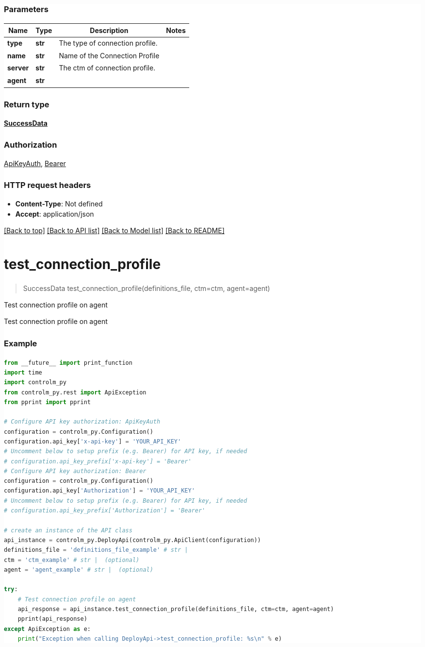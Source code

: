 ### Parameters

Name | Type | Description  | Notes
------------- | ------------- | ------------- | -------------
 **type** | **str**| The type of connection profile. | 
 **name** | **str**| Name of the Connection Profile | 
 **server** | **str**| The ctm of connection profile. | 
 **agent** | **str**|  | 

### Return type

[**SuccessData**](SuccessData.md)

### Authorization

[ApiKeyAuth](../README.md#ApiKeyAuth), [Bearer](../README.md#Bearer)

### HTTP request headers

 - **Content-Type**: Not defined
 - **Accept**: application/json

[[Back to top]](#) [[Back to API list]](../README.md#documentation-for-api-endpoints) [[Back to Model list]](../README.md#documentation-for-models) [[Back to README]](../README.md)

# **test_connection_profile**
> SuccessData test_connection_profile(definitions_file, ctm=ctm, agent=agent)

Test connection profile on agent

Test connection profile on agent

### Example
```python
from __future__ import print_function
import time
import controlm_py
from controlm_py.rest import ApiException
from pprint import pprint

# Configure API key authorization: ApiKeyAuth
configuration = controlm_py.Configuration()
configuration.api_key['x-api-key'] = 'YOUR_API_KEY'
# Uncomment below to setup prefix (e.g. Bearer) for API key, if needed
# configuration.api_key_prefix['x-api-key'] = 'Bearer'
# Configure API key authorization: Bearer
configuration = controlm_py.Configuration()
configuration.api_key['Authorization'] = 'YOUR_API_KEY'
# Uncomment below to setup prefix (e.g. Bearer) for API key, if needed
# configuration.api_key_prefix['Authorization'] = 'Bearer'

# create an instance of the API class
api_instance = controlm_py.DeployApi(controlm_py.ApiClient(configuration))
definitions_file = 'definitions_file_example' # str | 
ctm = 'ctm_example' # str |  (optional)
agent = 'agent_example' # str |  (optional)

try:
    # Test connection profile on agent
    api_response = api_instance.test_connection_profile(definitions_file, ctm=ctm, agent=agent)
    pprint(api_response)
except ApiException as e:
    print("Exception when calling DeployApi->test_connection_profile: %s\n" % e)
```
